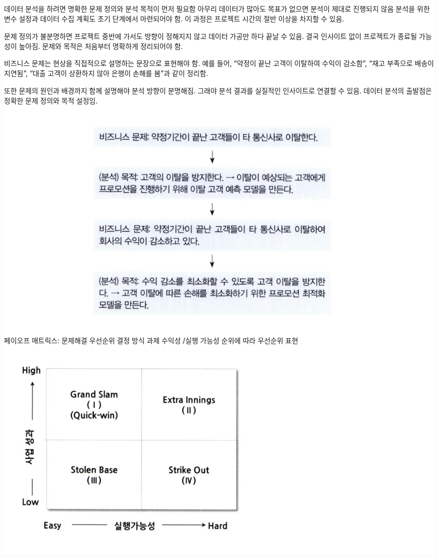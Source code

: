 데이터 분석을 하려면 명확한 문제 정의와 분석 목적이 먼저 필요함
아무리 데이터가 많아도 목표가 없으면 분석이 제대로 진행되지 않음
분석을 위한 변수 설정과 데이터 수집 계획도 초기 단계에서 마련되어야 함.
이 과정은 프로젝트 시간의 절반 이상을 차지할 수 있음.

문제 정의가 불분명하면 프로젝트 중반에 가서도 방향이 정해지지 않고 데이터 가공만 하다 끝날 수 있음.
결국 인사이트 없이 프로젝트가 종료될 가능성이 높아짐.
문제와 목적은 처음부터 명확하게 정리되어야 함.

비즈니스 문제는 현상을 직접적으로 설명하는 문장으로 표현해야 함. 
예를 들어, “약정이 끝난 고객이 이탈하여 수익이 감소함”,
“재고 부족으로 배송이 지연됨”, “대출 고객이 상환하지 않아 은행이 손해를 봄”과 같이 정리함.

또한 문제의 원인과 배경까지 함께 설명해야 분석 방향이 분명해짐. 
그래야 분석 결과를 실질적인 인사이트로 연결할 수 있음. 
데이터 분석의 출발점은 정확한 문제 정의와 목적 설정임. 
![](images/week_3/week3_7.png)

페이오프 매트릭스: 문제해결 우선순위 결정 방식
과제 수익성 /실행 가능성 순위에 따라 우선순위 표현
![](images/week_3/week3_8.png)

